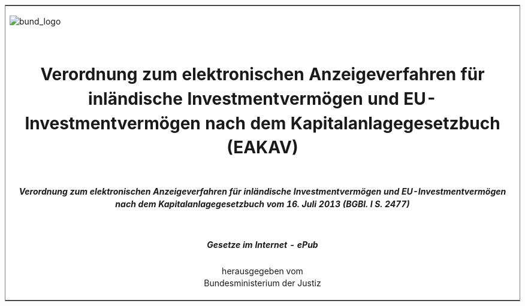 <span id="DECKBLATT.html"></span>

<table border="0" frame="border" width="100%">

<tr valign="top">

<td align="left">

![bund\_logo](BfJ_2021_Web_de_de.gif)

</td>

<td align="right">

 

</td>

</tr>

<tr align="center" valign="middle">

<td colspan="2">

# Verordnung zum elektronischen Anzeigeverfahren für inländische Investmentvermögen und EU-Investmentvermögen nach dem Kapitalanlagegesetzbuch (EAKAV)

</td>

</tr>

<tr align="center" valign="middle">

<td colspan="2">

##### Verordnung zum elektronischen Anzeigeverfahren für inländische Investmentvermögen und EU-Investmentvermögen nach dem Kapitalanlagegesetzbuch vom 16. Juli 2013 (BGBl. I S. 2477)

</td>

</tr>

<tr align="center" valign="middle">

<td colspan="2">

  
  

##### Gesetze im Internet - ePub  
  
herausgegeben vom  
Bundesministerium der Justiz

</td>

</tr>

<tr align="center" valign="bottom">
